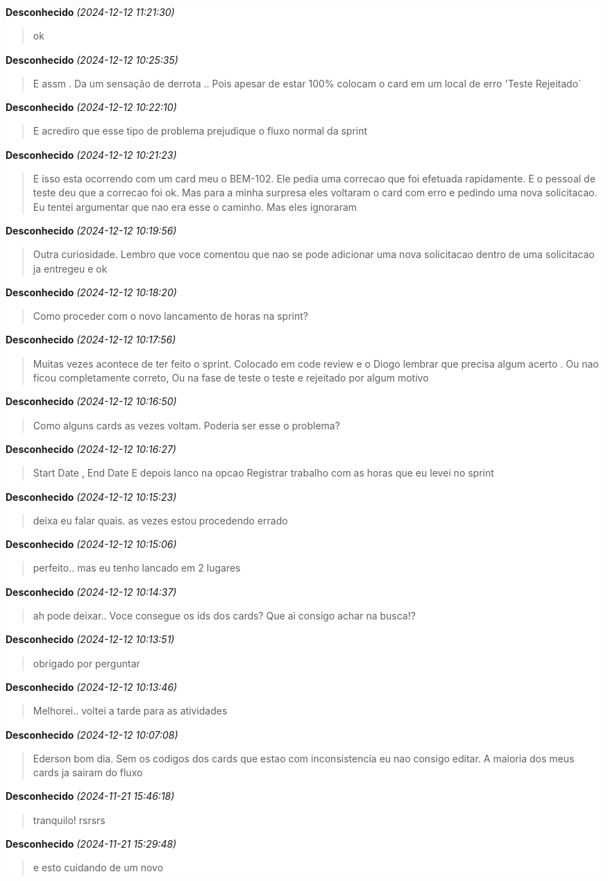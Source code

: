 **Desconhecido** _(2024-12-12 11:21:30)_
> ok

**Desconhecido** _(2024-12-12 10:25:35)_
> E assm . Da um sensação de derrota .. Pois apesar de estar 100% colocam o card em um local de erro 'Teste Rejeitado`

**Desconhecido** _(2024-12-12 10:22:10)_
> E acrediro que esse tipo de problema prejudique o fluxo normal da sprint

**Desconhecido** _(2024-12-12 10:21:23)_
> E isso esta ocorrendo com um card meu o BEM-102. Ele pedia uma correcao que foi efetuada rapidamente. E o pessoal de teste deu que a correcao foi ok. Mas para a minha surpresa eles voltaram o card com erro e pedindo uma nova solicitacao. Eu tentei argumentar que nao era esse o caminho. Mas eles ignoraram

**Desconhecido** _(2024-12-12 10:19:56)_
> Outra curiosidade. Lembro que voce comentou que nao se pode adicionar uma nova solicitacao dentro de uma solicitacao ja entregeu e ok

**Desconhecido** _(2024-12-12 10:18:20)_
> Como proceder com o novo lancamento de horas na sprint?

**Desconhecido** _(2024-12-12 10:17:56)_
> Muitas vezes acontece de ter feito o sprint. Colocado em code review e o Diogo lembrar que precisa algum acerto . Ou nao ficou completamente correto,
Ou na fase de teste o teste e rejeitado por algum motivo

**Desconhecido** _(2024-12-12 10:16:50)_
> Como alguns cards as vezes voltam. Poderia ser esse o problema?

**Desconhecido** _(2024-12-12 10:16:27)_
> Start Date , End Date
E depois lanco na opcao Registrar trabalho com as horas que eu levei no sprint

**Desconhecido** _(2024-12-12 10:15:23)_
> deixa eu falar quais. as vezes estou procedendo errado

**Desconhecido** _(2024-12-12 10:15:06)_
> perfeito.. mas eu tenho lancado em 2 lugares

**Desconhecido** _(2024-12-12 10:14:37)_
> ah pode deixar.. Voce consegue os ids dos cards? Que ai consigo achar na busca!?

**Desconhecido** _(2024-12-12 10:13:51)_
> obrigado por perguntar

**Desconhecido** _(2024-12-12 10:13:46)_
> Melhorei.. voltei a tarde para as atividades

**Desconhecido** _(2024-12-12 10:07:08)_
> Ederson bom dia. Sem os codigos dos cards que estao com inconsistencia eu nao consigo editar. A maioria dos meus cards ja sairam do fluxo

**Desconhecido** _(2024-11-21 15:46:18)_
> tranquilo! rsrsrs

**Desconhecido** _(2024-11-21 15:29:48)_
> e esto cuidando de um novo
